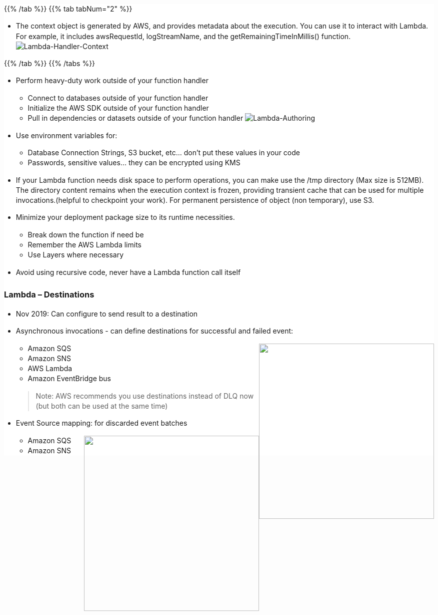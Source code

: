    {{% /tab %}}
   {{% tab tabNum="2" %}}

   * The context object is generated by AWS, and provides metadata about the execution. You can use it to interact with Lambda. For example, it includes awsRequestld, logStreamName, and the getRemainingTimeInMillis() function.
   ![Lambda-Handler-Context](/images/uploads/Lambda-Handler-Context.JPG)

   {{% /tab %}}
  {{% /tabs %}}

*  Perform heavy-duty work outside of your function handler

   * Connect to databases outside of your function handler
   * Initialize the AWS SDK outside of your function handler
   * Pull in dependencies or datasets outside of your function handler
   ![Lambda-Authoring](/images/uploads/lambda-authoring.PNG)

* Use environment variables for:

   * Database Connection Strings, S3 bucket, etc… don’t put these values in your code
   * Passwords, sensitive values… they can be encrypted using KMS

* If your Lambda function needs disk space to perform operations, you can make use the /tmp directory (Max size is 512MB). The directory content remains when the execution context is frozen, providing transient cache that can be used for multiple invocations.(helpful to checkpoint your work). For permanent persistence of object (non temporary), use S3.

* Minimize your deployment package size to its runtime necessities.

   * Break down the function if need be
   * Remember the AWS Lambda limits
   * Use Layers where necessary

* Avoid using recursive code, never have a Lambda function call itself

### Lambda – Destinations

* Nov 2019: Can configure to send result to a destination
* Asynchronous invocations - can define destinations for successful and failed event:

  <img align="right" width="350" height="350" src="/images/uploads/lambda-destinations-1.PNG">

  * Amazon SQS
  * Amazon SNS
  * AWS Lambda
  * Amazon EventBridge bus
  > Note: AWS recommends you use destinations instead of DLQ now (but both can be used at the same time)

* Event Source mapping: for discarded event batches

  <img align="right" width="350" height="350" src="/images/uploads/lambda-destinations-2.PNG">

  * Amazon SQS
  * Amazon SNS
